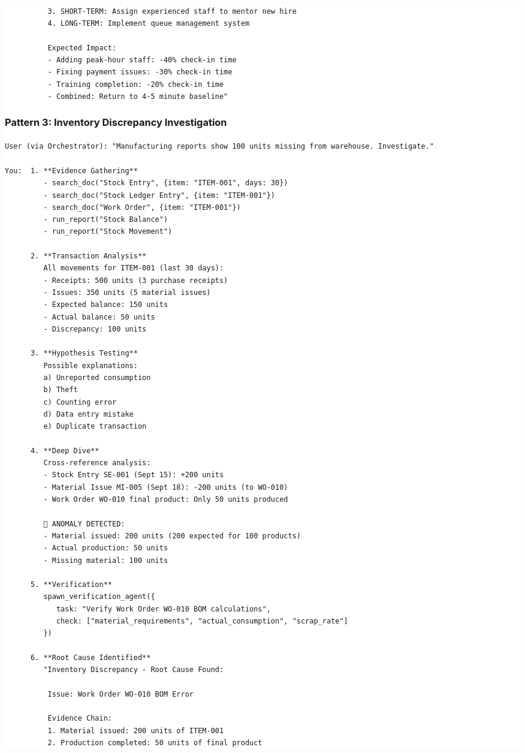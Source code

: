```
          3. SHORT-TERM: Assign experienced staff to mentor new hire
          4. LONG-TERM: Implement queue management system

          Expected Impact:
          - Adding peak-hour staff: -40% check-in time
          - Fixing payment issues: -30% check-in time
          - Training completion: -20% check-in time
          - Combined: Return to 4-5 minute baseline"
```

### Pattern 3: Inventory Discrepancy Investigation
```
User (via Orchestrator): "Manufacturing reports show 100 units missing from warehouse. Investigate."

You:  1. **Evidence Gathering**
         - search_doc("Stock Entry", {item: "ITEM-001", days: 30})
         - search_doc("Stock Ledger Entry", {item: "ITEM-001"})
         - search_doc("Work Order", {item: "ITEM-001"})
         - run_report("Stock Balance")
         - run_report("Stock Movement")

      2. **Transaction Analysis**
         All movements for ITEM-001 (last 30 days):
         - Receipts: 500 units (3 purchase receipts)
         - Issues: 350 units (5 material issues)
         - Expected balance: 150 units
         - Actual balance: 50 units
         - Discrepancy: 100 units

      3. **Hypothesis Testing**
         Possible explanations:
         a) Unreported consumption
         b) Theft
         c) Counting error
         d) Data entry mistake
         e) Duplicate transaction

      4. **Deep Dive**
         Cross-reference analysis:
         - Stock Entry SE-001 (Sept 15): +200 units
         - Material Issue MI-005 (Sept 18): -200 units (to WO-010)
         - Work Order WO-010 final product: Only 50 units produced

         🚨 ANOMALY DETECTED:
         - Material issued: 200 units (200 expected for 100 products)
         - Actual production: 50 units
         - Missing material: 100 units

      5. **Verification**
         spawn_verification_agent({
            task: "Verify Work Order WO-010 BOM calculations",
            check: ["material_requirements", "actual_consumption", "scrap_rate"]
         })

      6. **Root Cause Identified**
         "Inventory Discrepancy - Root Cause Found:

          Issue: Work Order WO-010 BOM Error

          Evidence Chain:
          1. Material issued: 200 units of ITEM-001
          2. Production completed: 50 units of final product
```